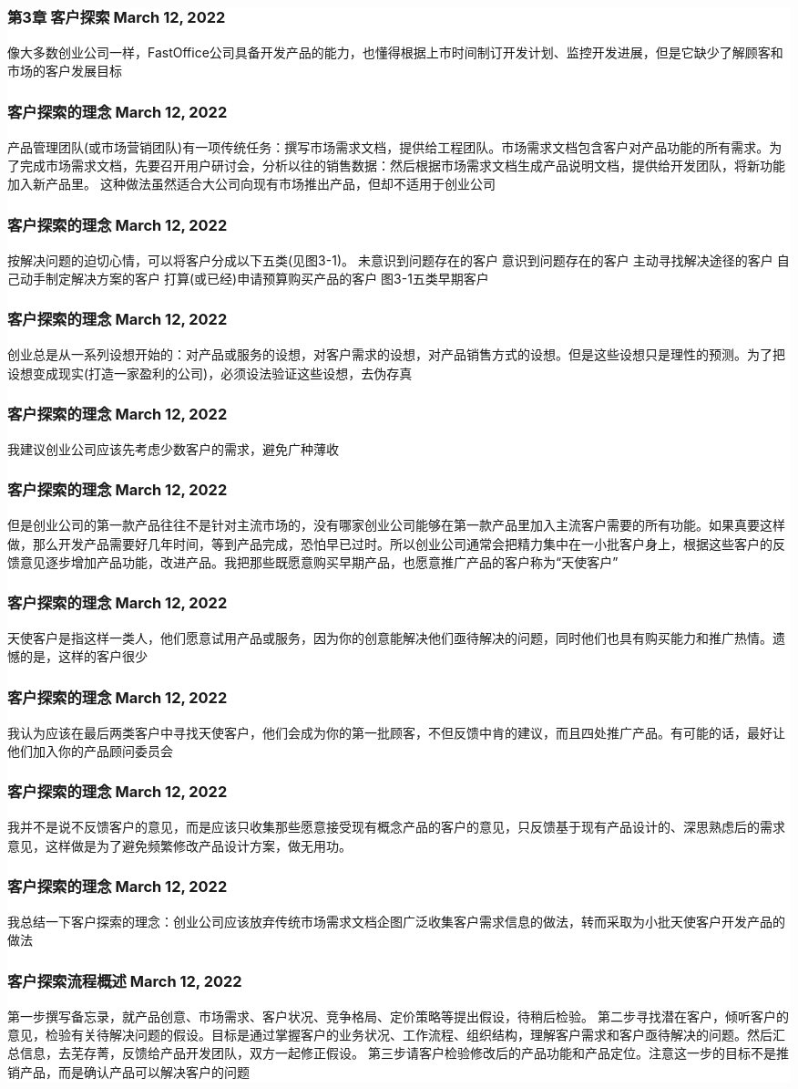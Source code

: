 
### 第3章 客户探索 March 12, 2022

像大多数创业公司一样，FastOffice公司具备开发产品的能力，也懂得根据上市时间制订开发计划、监控开发进展，但是它缺少了解顾客和市场的客户发展目标


### 客户探索的理念 March 12, 2022

产品管理团队(或市场营销团队)有一项传统任务：撰写市场需求文档，提供给工程团队。市场需求文档包含客户对产品功能的所有需求。为了完成市场需求文档，先要召开用户研讨会，分析以往的销售数据：然后根据市场需求文档生成产品说明文档，提供给开发团队，将新功能加入新产品里。           这种做法虽然适合大公司向现有市场推出产品，但却不适用于创业公司


### 客户探索的理念 March 12, 2022

按解决问题的迫切心情，可以将客户分成以下五类(见图3-1)。    未意识到问题存在的客户    意识到问题存在的客户    主动寻找解决途径的客户    自己动手制定解决方案的客户    打算(或已经)申请预算购买产品的客户 图3-1五类早期客户


### 客户探索的理念 March 12, 2022

创业总是从一系列设想开始的：对产品或服务的设想，对客户需求的设想，对产品销售方式的设想。但是这些设想只是理性的预测。为了把设想变成现实(打造一家盈利的公司)，必须设法验证这些设想，去伪存真


### 客户探索的理念 March 12, 2022

我建议创业公司应该先考虑少数客户的需求，避免广种薄收


### 客户探索的理念 March 12, 2022

但是创业公司的第一款产品往往不是针对主流市场的，没有哪家创业公司能够在第一款产品里加入主流客户需要的所有功能。如果真要这样做，那么开发产品需要好几年时间，等到产品完成，恐怕早已过时。所以创业公司通常会把精力集中在一小批客户身上，根据这些客户的反馈意见逐步增加产品功能，改进产品。我把那些既愿意购买早期产品，也愿意推广产品的客户称为“天使客户”


### 客户探索的理念 March 12, 2022

天使客户是指这样一类人，他们愿意试用产品或服务，因为你的创意能解决他们亟待解决的问题，同时他们也具有购买能力和推广热情。遗憾的是，这样的客户很少


### 客户探索的理念 March 12, 2022

我认为应该在最后两类客户中寻找天使客户，他们会成为你的第一批顾客，不但反馈中肯的建议，而且四处推广产品。有可能的话，最好让他们加入你的产品顾问委员会


### 客户探索的理念 March 12, 2022

我并不是说不反馈客户的意见，而是应该只收集那些愿意接受现有概念产品的客户的意见，只反馈基于现有产品设计的、深思熟虑后的需求意见，这样做是为了避免频繁修改产品设计方案，做无用功。


### 客户探索的理念 March 12, 2022

我总结一下客户探索的理念：创业公司应该放弃传统市场需求文档企图广泛收集客户需求信息的做法，转而采取为小批天使客户开发产品的做法


### 客户探索流程概述 March 12, 2022

第一步撰写备忘录，就产品创意、市场需求、客户状况、竞争格局、定价策略等提出假设，待稍后检验。           第二步寻找潜在客户，倾听客户的意见，检验有关待解决问题的假设。目标是通过掌握客户的业务状况、工作流程、组织结构，理解客户需求和客户亟待解决的问题。然后汇总信息，去芜存菁，反馈给产品开发团队，双方一起修正假设。           第三步请客户检验修改后的产品功能和产品定位。注意这一步的目标不是推销产品，而是确认产品可以解决客户的问题
